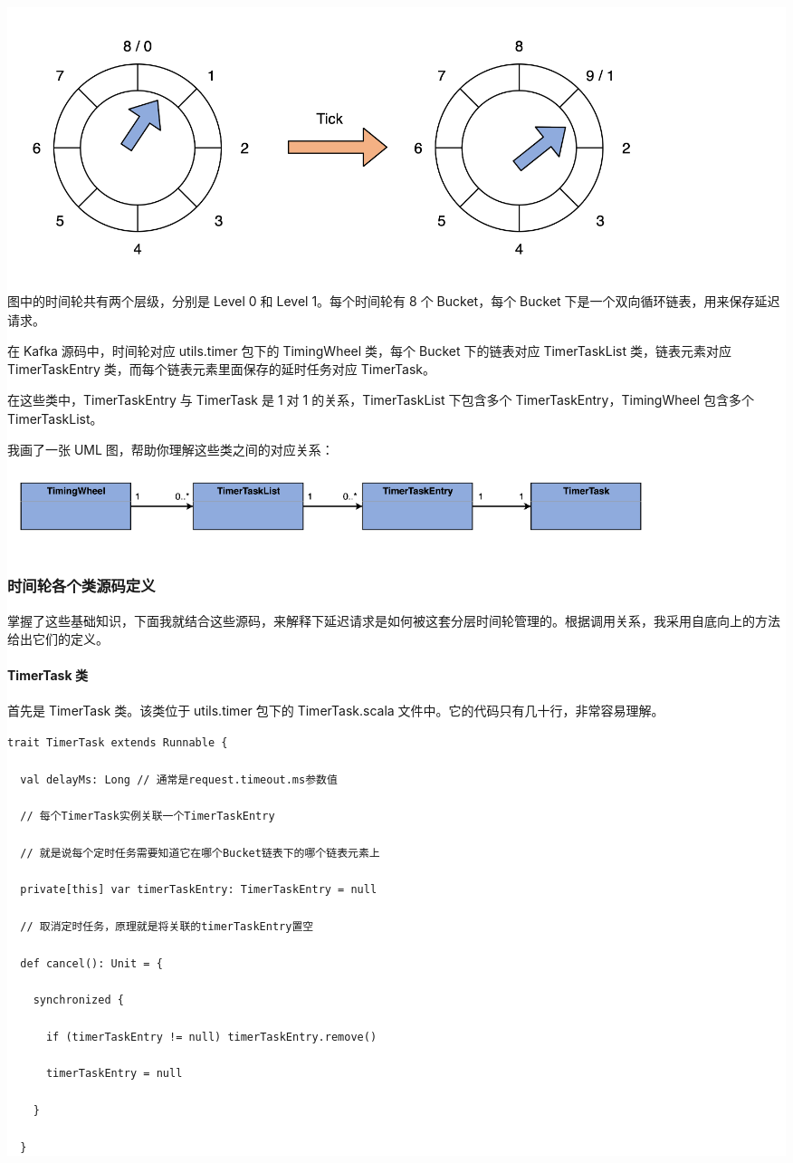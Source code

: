 ![image-20240410150352269](image-20240410150352269.png) 

图中的时间轮共有两个层级，分别是 Level 0 和 Level 1。每个时间轮有 8 个 Bucket，每个 Bucket 下是一个双向循环链表，用来保存延迟请求。

在 Kafka 源码中，时间轮对应 utils.timer 包下的 TimingWheel 类，每个 Bucket 下的链表对应 TimerTaskList 类，链表元素对应 TimerTaskEntry 类，而每个链表元素里面保存的延时任务对应 TimerTask。

在这些类中，TimerTaskEntry 与 TimerTask 是 1 对 1 的关系，TimerTaskList 下包含多个 TimerTaskEntry，TimingWheel 包含多个 TimerTaskList。

我画了一张 UML 图，帮助你理解这些类之间的对应关系：

![image-20240410150407867](image-20240410150407867.png) 

### 时间轮各个类源码定义

掌握了这些基础知识，下面我就结合这些源码，来解释下延迟请求是如何被这套分层时间轮管理的。根据调用关系，我采用自底向上的方法给出它们的定义。

#### TimerTask 类

首先是 TimerTask 类。该类位于 utils.timer 包下的 TimerTask.scala 文件中。它的代码只有几十行，非常容易理解。

```
trait TimerTask extends Runnable {

  val delayMs: Long // 通常是request.timeout.ms参数值

  // 每个TimerTask实例关联一个TimerTaskEntry

  // 就是说每个定时任务需要知道它在哪个Bucket链表下的哪个链表元素上

  private[this] var timerTaskEntry: TimerTaskEntry = null

  // 取消定时任务，原理就是将关联的timerTaskEntry置空

  def cancel(): Unit = {

​    synchronized {

​      if (timerTaskEntry != null) timerTaskEntry.remove()

​      timerTaskEntry = null

​    }

  }

```